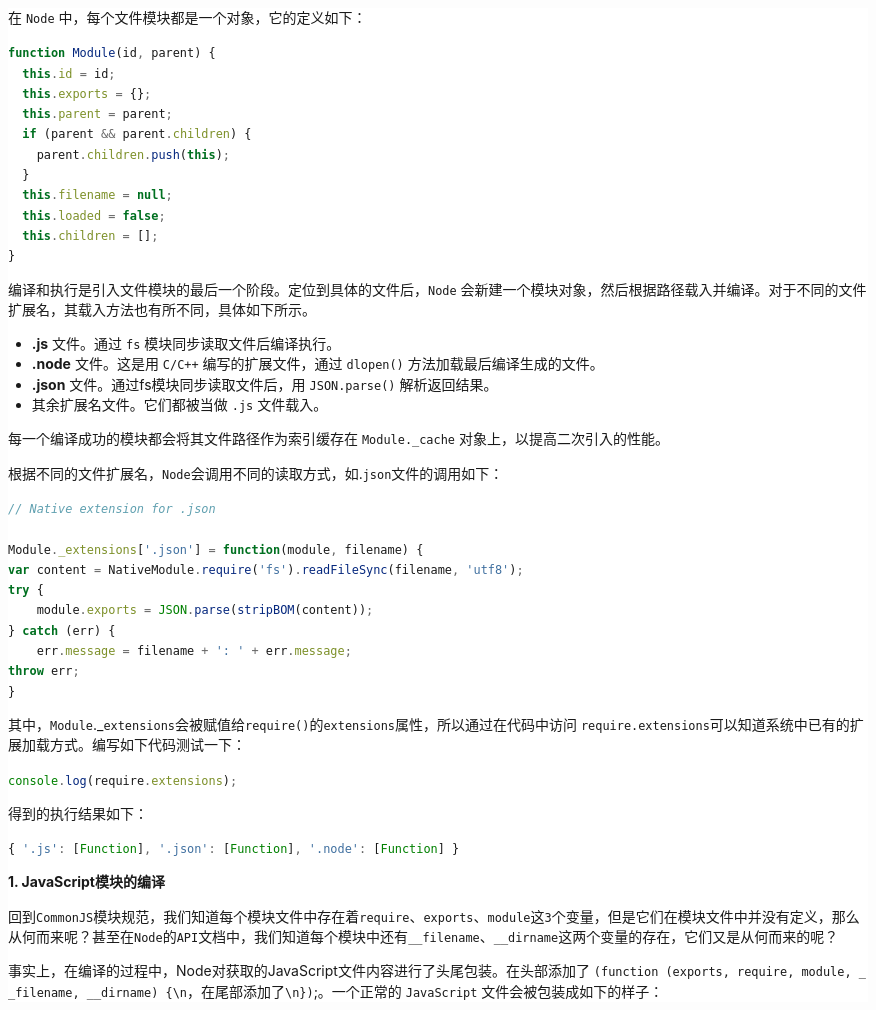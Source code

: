 在 `Node` 中，每个文件模块都是一个对象，它的定义如下：

```js
function Module(id, parent) { 
  this.id = id; 
  this.exports = {}; 
  this.parent = parent; 
  if (parent && parent.children) { 
    parent.children.push(this); 
  }
  this.filename = null; 
  this.loaded = false; 
  this.children = []; 
}
```

编译和执行是引入文件模块的最后一个阶段。定位到具体的文件后，`Node` 会新建一个模块对象，然后根据路径载入并编译。对于不同的文件扩展名，其载入方法也有所不同，具体如下所示。

+ **.js** 文件。通过 `fs` 模块同步读取文件后编译执行。
+ **.node** 文件。这是用 `C/C++` 编写的扩展文件，通过 `dlopen()` 方法加载最后编译生成的文件。
+ **.json** 文件。通过fs模块同步读取文件后，用 `JSON.parse()` 解析返回结果。
+ 其余扩展名文件。它们都被当做 `.js` 文件载入。

每一个编译成功的模块都会将其文件路径作为索引缓存在 `Module._cache` 对象上，以提高二次引入的性能。

根据不同的文件扩展名，`Node`会调用不同的读取方式，如.`json`文件的调用如下：

```js
// Native extension for .json 

Module._extensions['.json'] = function(module, filename) { 
var content = NativeModule.require('fs').readFileSync(filename, 'utf8'); 
try { 
	module.exports = JSON.parse(stripBOM(content)); 
} catch (err) { 
	err.message = filename + ': ' + err.message; 
throw err; 
} 
```

其中，`Module`._`extensions`会被赋值给`require()`的`extensions`属性，所以通过在代码中访问 `require.extensions`可以知道系统中已有的扩展加载方式。编写如下代码测试一下：

```js
console.log(require.extensions);
```

得到的执行结果如下：

```js
{ '.js': [Function], '.json': [Function], '.node': [Function] }
```

**1. JavaScript模块的编译**

回到`CommonJS`模块规范，我们知道每个模块文件中存在着`require`、`exports`、`module`这`3`个变量，但是它们在模块文件中并没有定义，那么从何而来呢？甚至在`Node`的`API`文档中，我们知道每个模块中还有`__filename`、`__dirname`这两个变量的存在，它们又是从何而来的呢？

事实上，在编译的过程中，Node对获取的JavaScript文件内容进行了头尾包装。在头部添加了 `(function (exports, require, module, __filename, __dirname) {\n`，在尾部添加了`\n})`;。一个正常的 `JavaScript` 文件会被包装成如下的样子：
